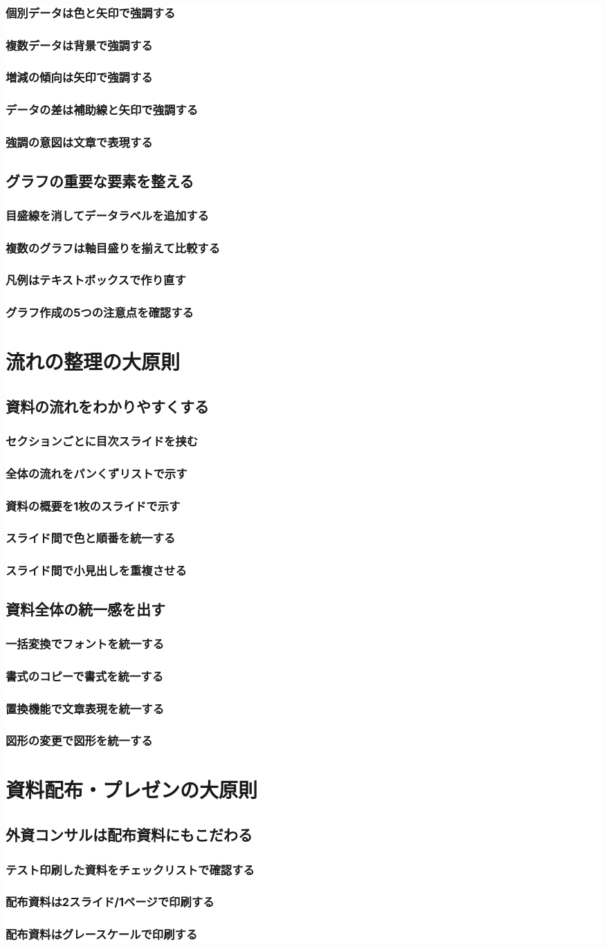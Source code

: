 ### 個別データは色と矢印で強調する
### 複数データは背景で強調する
### 増減の傾向は矢印で強調する
### データの差は補助線と矢印で強調する
### 強調の意図は文章で表現する

## グラフの重要な要素を整える

### 目盛線を消してデータラベルを追加する
### 複数のグラフは軸目盛りを揃えて比較する
### 凡例はテキストボックスで作り直す
### グラフ作成の5つの注意点を確認する

# 流れの整理の大原則

## 資料の流れをわかりやすくする

### セクションごとに目次スライドを挟む
### 全体の流れをパンくずリストで示す
### 資料の概要を1枚のスライドで示す
### スライド間で色と順番を統一する
### スライド間で小見出しを重複させる

## 資料全体の統一感を出す

### 一括変換でフォントを統一する
### 書式のコピーで書式を統一する
### 置換機能で文章表現を統一する
### 図形の変更で図形を統一する

# 資料配布・プレゼンの大原則

## 外資コンサルは配布資料にもこだわる

### テスト印刷した資料をチェックリストで確認する
### 配布資料は2スライド/1ページで印刷する
### 配布資料はグレースケールで印刷する
